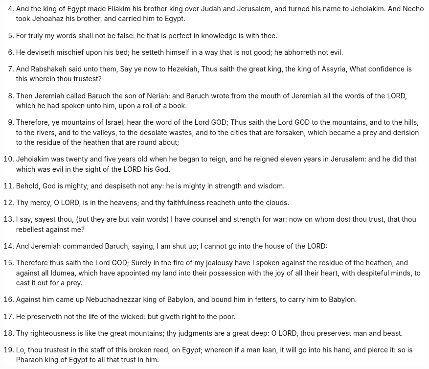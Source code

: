 4. And the king of Egypt made Eliakim his brother king over Judah
and Jerusalem, and turned his name to Jehoiakim. And Necho took
Jehoahaz his brother, and carried him to Egypt.

4. For truly my words shall not be false: he that is perfect in
knowledge is with thee.

4. He deviseth mischief upon his bed; he setteth himself in a way
that is not good; he abhorreth not evil.

4. And Rabshakeh said unto them, Say ye now to Hezekiah, Thus saith
the great king, the king of Assyria, What confidence is this wherein
thou trustest?

4. Then Jeremiah called Baruch the son of Neriah: and Baruch wrote
from the mouth of Jeremiah all the words of the LORD, which he had
spoken unto him, upon a roll of a book.

4. Therefore, ye
mountains of Israel, hear the word of the Lord GOD; Thus saith the
Lord GOD to the mountains, and to the hills, to the rivers, and to the
valleys, to the desolate wastes, and to the cities that are forsaken,
which became a prey and derision to the residue of the heathen that
are round about;

5. Jehoiakim was twenty and five years old when he began to reign,
and he reigned eleven years in Jerusalem: and he did that which was
evil in the sight of the LORD his God.

5. Behold, God is mighty, and despiseth not any: he is mighty in
strength and wisdom.

5. Thy mercy, O LORD, is in the heavens; and thy faithfulness
reacheth unto the clouds.

5. I say, sayest thou, (but they are but vain words)
I have counsel and strength for war: now on whom dost thou trust, that
thou rebellest against me?

5. And Jeremiah commanded Baruch, saying, I am shut up; I cannot go
into the house of the LORD:

5. Therefore thus saith the Lord GOD; Surely in the
fire of my jealousy have I spoken against the residue of the heathen,
and against all Idumea, which have appointed my land into their
possession with the joy of all their heart, with despiteful minds, to
cast it out for a prey.

6. Against him came up Nebuchadnezzar king of Babylon, and bound him
in fetters, to carry him to Babylon.

6. He preserveth not the life of the wicked: but giveth right to the
poor.

6. Thy righteousness is like the great mountains; thy judgments are
a great deep: O LORD, thou preservest man and beast.

6. Lo, thou trustest in the staff of
this broken reed, on Egypt; whereon if a man lean, it will go into his
hand, and pierce it: so is Pharaoh king of Egypt to all that trust in
him.
